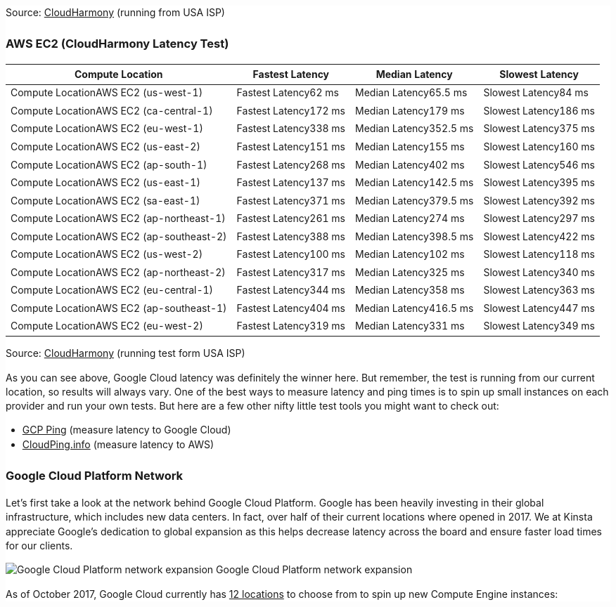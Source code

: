 Source: [CloudHarmony](http://cloudharmony.com/speedtest-for-google:compute) (running from USA ISP)

### AWS EC2 (CloudHarmony Latency Test)

| Compute Location | Fastest Latency | Median Latency | Slowest Latency |
| --- | --- | --- | --- |
| Compute LocationAWS EC2 (us-west-1) | Fastest Latency62 ms | Median Latency65.5 ms | Slowest Latency84 ms |
| Compute LocationAWS EC2 (ca-central-1) | Fastest Latency172 ms | Median Latency179 ms | Slowest Latency186 ms |
| Compute LocationAWS EC2 (eu-west-1) | Fastest Latency338 ms | Median Latency352.5 ms | Slowest Latency375 ms |
| Compute LocationAWS EC2 (us-east-2) | Fastest Latency151 ms | Median Latency155 ms | Slowest Latency160 ms |
| Compute LocationAWS EC2 (ap-south-1) | Fastest Latency268 ms | Median Latency402 ms | Slowest Latency546 ms |
| Compute LocationAWS EC2 (us-east-1) | Fastest Latency137 ms | Median Latency142.5 ms | Slowest Latency395 ms |
| Compute LocationAWS EC2 (sa-east-1) | Fastest Latency371 ms | Median Latency379.5 ms | Slowest Latency392 ms |
| Compute LocationAWS EC2 (ap-northeast-1) | Fastest Latency261 ms | Median Latency274 ms | Slowest Latency297 ms |
| Compute LocationAWS EC2 (ap-southeast-2) | Fastest Latency388 ms | Median Latency398.5 ms | Slowest Latency422 ms |
| Compute LocationAWS EC2 (us-west-2) | Fastest Latency100 ms | Median Latency102 ms | Slowest Latency118 ms |
| Compute LocationAWS EC2 (ap-northeast-2) | Fastest Latency317 ms | Median Latency325 ms | Slowest Latency340 ms |
| Compute LocationAWS EC2 (eu-central-1) | Fastest Latency344 ms | Median Latency358 ms | Slowest Latency363 ms |
| Compute LocationAWS EC2 (ap-southeast-1) | Fastest Latency404 ms | Median Latency416.5 ms | Slowest Latency447 ms |
| Compute LocationAWS EC2 (eu-west-2) | Fastest Latency319 ms | Median Latency331 ms | Slowest Latency349 ms |

Source: [CloudHarmony](http://cloudharmony.com/speedtest-for-aws:ec2) (running test form USA ISP)

As you can see above, Google Cloud latency was definitely the winner here. But remember, the test is running from our current location, so results will always vary. One of the best ways to measure latency and ping times is to spin up small instances on each provider and run your own tests. But here are a few other nifty little test tools you might want to check out:

- [GCP Ping](http://www.gcping.com/) (measure latency to Google Cloud)
- [CloudPing.info](http://www.cloudping.info/) (measure latency to AWS)

### Google Cloud Platform Network

Let’s first take a look at the network behind Google Cloud Platform. Google has been heavily investing in their global infrastructure, which includes new data centers. In fact, over half of their current locations where opened in 2017. We at Kinsta appreciate Google’s dedication to global expansion as this helps decrease latency across the board and ensure faster load times for our clients.

![Google Cloud Platform network expansion](../_resources/4ee2a6041441fee755f0d1056c6f4e8a.png)
Google Cloud Platform network expansion

As of October 2017, Google Cloud currently has [12 locations](https://kinsta.com/knowledgebase/google-cloud-data-center-locations/) to choose from to spin up new Compute Engine instances:
